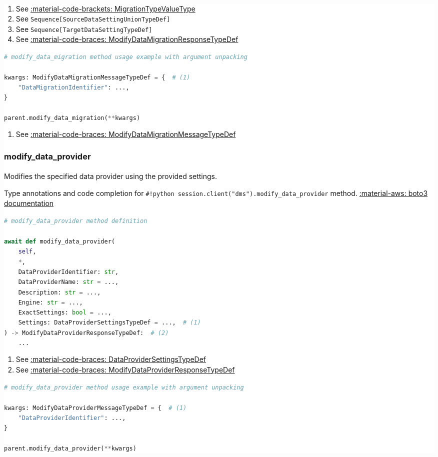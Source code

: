 1. See [:material-code-brackets: MigrationTypeValueType](./literals.md#migrationtypevaluetype)
2. See `Sequence[SourceDataSettingUnionTypeDef]`
3. See `Sequence[TargetDataSettingTypeDef]`
4. See [:material-code-braces: ModifyDataMigrationResponseTypeDef](./type_defs.md#modifydatamigrationresponsetypedef)


```python
# modify_data_migration method usage example with argument unpacking

kwargs: ModifyDataMigrationMessageTypeDef = {  # (1)
    "DataMigrationIdentifier": ...,
}

parent.modify_data_migration(**kwargs)
```

1. See [:material-code-braces: ModifyDataMigrationMessageTypeDef](./type_defs.md#modifydatamigrationmessagetypedef)

### modify\_data\_provider

Modifies the specified data provider using the provided settings.

Type annotations and code completion for `#!python session.client("dms").modify_data_provider` method.
[:material-aws: boto3 documentation](https://boto3.amazonaws.com/v1/documentation/api/latest/reference/services/dms.html#DatabaseMigrationService.Client)

```python
# modify_data_provider method definition

await def modify_data_provider(
    self,
    *,
    DataProviderIdentifier: str,
    DataProviderName: str = ...,
    Description: str = ...,
    Engine: str = ...,
    ExactSettings: bool = ...,
    Settings: DataProviderSettingsTypeDef = ...,  # (1)
) -> ModifyDataProviderResponseTypeDef:  # (2)
    ...
```

1. See [:material-code-braces: DataProviderSettingsTypeDef](./type_defs.md#dataprovidersettingstypedef)
2. See [:material-code-braces: ModifyDataProviderResponseTypeDef](./type_defs.md#modifydataproviderresponsetypedef)


```python
# modify_data_provider method usage example with argument unpacking

kwargs: ModifyDataProviderMessageTypeDef = {  # (1)
    "DataProviderIdentifier": ...,
}

parent.modify_data_provider(**kwargs)
```
